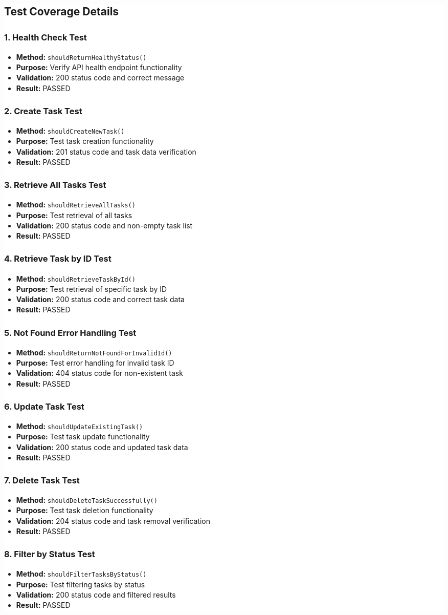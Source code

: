 ## Test Coverage Details

### 1. **Health Check Test**
- **Method:** `shouldReturnHealthyStatus()`
- **Purpose:** Verify API health endpoint functionality
- **Validation:** 200 status code and correct message
- **Result:** PASSED

### 2. **Create Task Test**
- **Method:** `shouldCreateNewTask()`
- **Purpose:** Test task creation functionality
- **Validation:** 201 status code and task data verification
- **Result:** PASSED

### 3. **Retrieve All Tasks Test**
- **Method:** `shouldRetrieveAllTasks()`
- **Purpose:** Test retrieval of all tasks
- **Validation:** 200 status code and non-empty task list
- **Result:** PASSED

### 4. **Retrieve Task by ID Test**
- **Method:** `shouldRetrieveTaskById()`
- **Purpose:** Test retrieval of specific task by ID
- **Validation:** 200 status code and correct task data
- **Result:** PASSED

### 5. **Not Found Error Handling Test**
- **Method:** `shouldReturnNotFoundForInvalidId()`
- **Purpose:** Test error handling for invalid task ID
- **Validation:** 404 status code for non-existent task
- **Result:** PASSED

### 6. **Update Task Test**
- **Method:** `shouldUpdateExistingTask()`
- **Purpose:** Test task update functionality
- **Validation:** 200 status code and updated task data
- **Result:** PASSED

### 7. **Delete Task Test**
- **Method:** `shouldDeleteTaskSuccessfully()`
- **Purpose:** Test task deletion functionality
- **Validation:** 204 status code and task removal verification
- **Result:** PASSED

### 8. **Filter by Status Test**
- **Method:** `shouldFilterTasksByStatus()`
- **Purpose:** Test filtering tasks by status
- **Validation:** 200 status code and filtered results
- **Result:** PASSED
